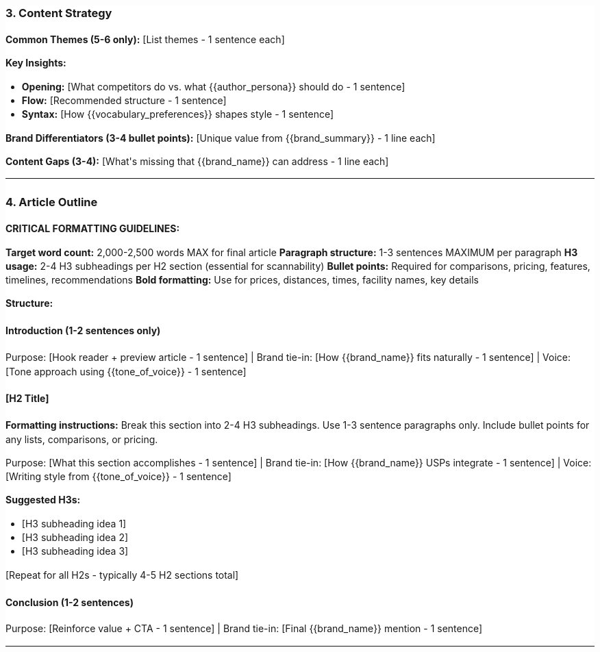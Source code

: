 
### 3. Content Strategy

**Common Themes (5-6 only):**
[List themes - 1 sentence each]

**Key Insights:**

- **Opening:** [What competitors do vs. what {{author_persona}} should do - 1 sentence]
- **Flow:** [Recommended structure - 1 sentence]
- **Syntax:** [How {{vocabulary_preferences}} shapes style - 1 sentence]

**Brand Differentiators (3-4 bullet points):**
[Unique value from {{brand_summary}} - 1 line each]

**Content Gaps (3-4):**
[What's missing that {{brand_name}} can address - 1 line each]

---

### 4. Article Outline

**CRITICAL FORMATTING GUIDELINES:**

**Target word count:** 2,000-2,500 words MAX for final article
**Paragraph structure:** 1-3 sentences MAXIMUM per paragraph
**H3 usage:** 2-4 H3 subheadings per H2 section (essential for scannability)
**Bullet points:** Required for comparisons, pricing, features, timelines, recommendations
**Bold formatting:** Use for prices, distances, times, facility names, key details

**Structure:**

#### Introduction (1-2 sentences only)

Purpose: [Hook reader + preview article - 1 sentence] | Brand tie-in: [How {{brand_name}} fits naturally - 1 sentence] | Voice: [Tone approach using {{tone_of_voice}} - 1 sentence]

#### [H2 Title]

**Formatting instructions:** Break this section into 2-4 H3 subheadings. Use 1-3 sentence paragraphs only. Include bullet points for any lists, comparisons, or pricing.

Purpose: [What this section accomplishes - 1 sentence] | Brand tie-in: [How {{brand_name}} USPs integrate - 1 sentence] | Voice: [Writing style from {{tone_of_voice}} - 1 sentence]

**Suggested H3s:**
- [H3 subheading idea 1]
- [H3 subheading idea 2]
- [H3 subheading idea 3]

[Repeat for all H2s - typically 4-5 H2 sections total]

#### Conclusion (1-2 sentences)

Purpose: [Reinforce value + CTA - 1 sentence] | Brand tie-in: [Final {{brand_name}} mention - 1 sentence]

---
